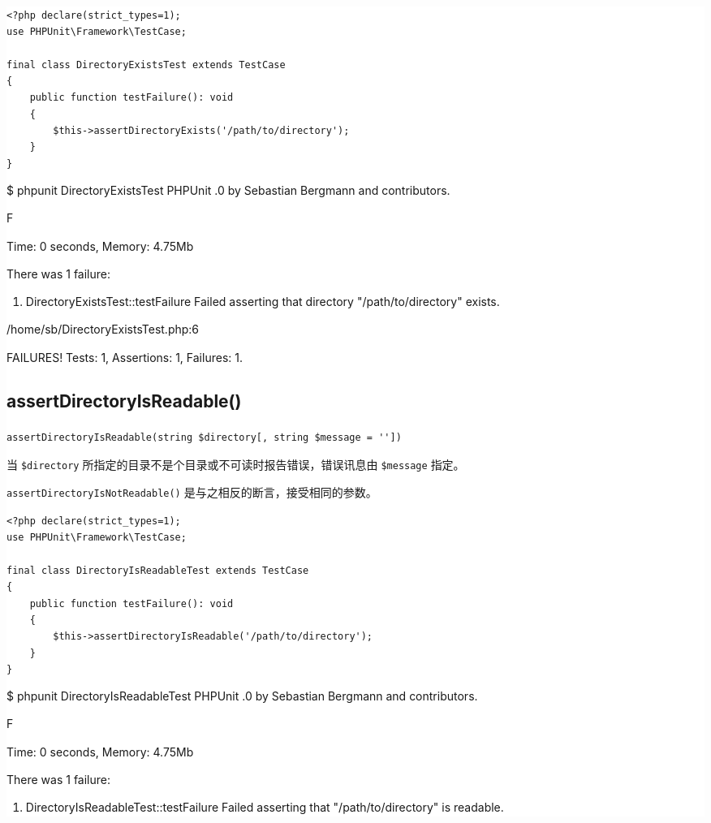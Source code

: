     <?php declare(strict_types=1);
    use PHPUnit\Framework\TestCase;

    final class DirectoryExistsTest extends TestCase
    {
        public function testFailure(): void
        {
            $this->assertDirectoryExists('/path/to/directory');
        }
    }

$ phpunit DirectoryExistsTest PHPUnit .0 by Sebastian Bergmann and
contributors.

F

Time: 0 seconds, Memory: 4.75Mb

There was 1 failure:

1) DirectoryExistsTest::testFailure Failed asserting that directory
"/path/to/directory" exists.

/home/sb/DirectoryExistsTest.php:6

FAILURES! Tests: 1, Assertions: 1, Failures: 1.

assertDirectoryIsReadable()
---------------------------

`assertDirectoryIsReadable(string $directory[, string $message = ''])`

当 `$directory` 所指定的目录不是个目录或不可读时报告错误，错误讯息由
`$message` 指定。

`assertDirectoryIsNotReadable()` 是与之相反的断言，接受相同的参数。

    <?php declare(strict_types=1);
    use PHPUnit\Framework\TestCase;

    final class DirectoryIsReadableTest extends TestCase
    {
        public function testFailure(): void
        {
            $this->assertDirectoryIsReadable('/path/to/directory');
        }
    }

$ phpunit DirectoryIsReadableTest PHPUnit .0 by Sebastian Bergmann and
contributors.

F

Time: 0 seconds, Memory: 4.75Mb

There was 1 failure:

1) DirectoryIsReadableTest::testFailure Failed asserting that
"/path/to/directory" is readable.
